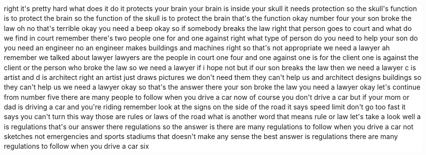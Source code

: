right it's pretty hard what does it do
it protects
your brain your brain is inside your
skull it needs protection
so the skull's function is to protect
the brain
so the function of the skull is to
protect
the brain that's the function okay
number four
your son broke the law oh no that's
terrible
okay you need a beep okay
so if somebody breaks the law right that
person goes to
court and what do we find in court
remember there's two people
one for and one against right what type
of person do you need to help your son
do you need an engineer no an engineer
makes buildings and machines right so
that's not appropriate
we need a lawyer ah remember we talked
about lawyer
lawyers are the people in court one four
and one against
one is for the client one is against the
client or the person
who broke the law so we need a lawyer
if i hope not but if our son breaks the
law
then we need a lawyer c is
artist and d is architect right
an artist just draws pictures we don't
need them they can't help us
and architect designs buildings so they
can't help us
we need a lawyer okay
so that's the answer there your son
broke the law you need
a lawyer okay let's continue from number
five
there are many people to follow
when you drive a car now of course you
don't drive a car
but if your mom or dad is driving a car
and you're riding
remember look at the signs on the side
of the road
it says speed limit don't go too fast
it says you can't turn this way
those are rules or laws of the road
what is another word that means rule or
law let's take a look well a is
regulations that's our answer there
regulations so the answer is
there are many regulations to follow
when you drive a car
not sketches not emergencies and
sports stadiums that doesn't make any
sense the best
answer is regulations there are many
regulations
to follow when you drive a car six